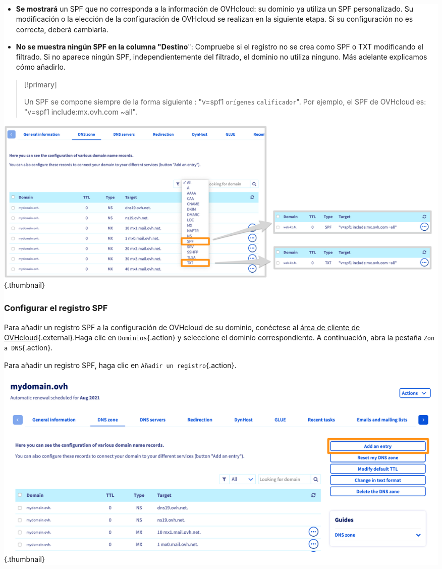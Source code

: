 - **Se mostrará** un SPF que no corresponda a la información de OVHcloud: su dominio ya utiliza un SPF personalizado. Su modificación o la elección de la configuración de OVHcloud se realizan en la siguiente etapa. Si su configuración no es correcta, deberá cambiarla.

- **No se muestra ningún SPF en la columna "Destino**": Compruebe si el registro no se crea como SPF o TXT modificando el filtrado. Si no aparece ningún SPF, independientemente del filtrado, el dominio no utiliza ninguno. Más adelante explicamos cómo añadirlo.

> [!primary]
>
> Un SPF se compone siempre de la forma siguiente : "v=spf1 `orígenes` `calificador`". Por ejemplo, el SPF de OVHcloud es: "v=spf1 include:mx.ovh.com ~all".
>

![Dominio](images/spf_records_check_OVH_configuration.png){.thumbnail}

### Configurar el registro SPF

Para añadir un registro SPF a la configuración de OVHcloud de su dominio, conéctese al [área de cliente de OVHcloud](https://www.ovh.com/auth/?action=gotomanager&from=https://www.ovh.es/&ovhSubsidiary=es){.external}.Haga clic en `Dominios`{.action} y seleccione el dominio correspondiente. A continuación, abra la pestaña `Zona DNS`{.action}.

Para añadir un registro SPF, haga clic en `Añadir un registro`{.action}.

![Dominio](images/spf_records_add_entry_step1.png){.thumbnail}
